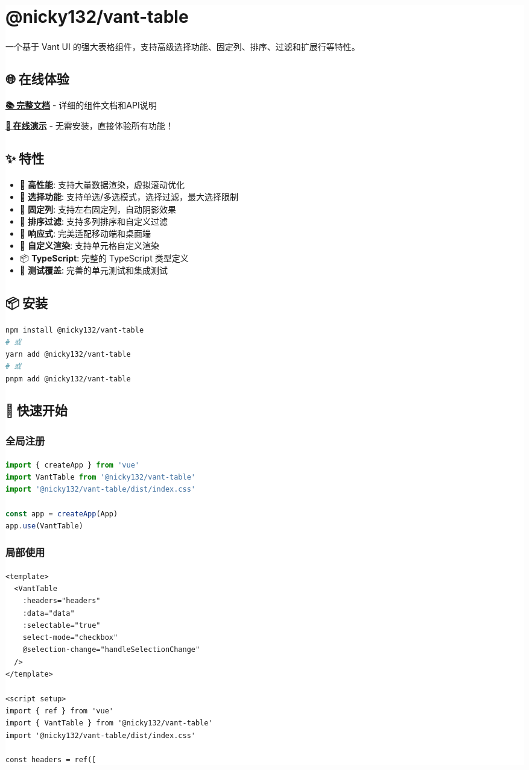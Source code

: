 # @nicky132/vant-table

一个基于 Vant UI 的强大表格组件，支持高级选择功能、固定列、排序、过滤和扩展行等特性。

## 🌐 在线体验

**[📚 完整文档](https://nicky132.github.io/vant-table/)** - 详细的组件文档和API说明

**[🚀 在线演示](https://nicky132.github.io/vant-table/demo/)** - 无需安装，直接体验所有功能！

## ✨ 特性

- 🚀 **高性能**: 支持大量数据渲染，虚拟滚动优化
- 🎯 **选择功能**: 支持单选/多选模式，选择过滤，最大选择限制
- 📌 **固定列**: 支持左右固定列，自动阴影效果
- 🔄 **排序过滤**: 支持多列排序和自定义过滤
- 📱 **响应式**: 完美适配移动端和桌面端
- 🎨 **自定义渲染**: 支持单元格自定义渲染
- 📦 **TypeScript**: 完整的 TypeScript 类型定义
- 🧪 **测试覆盖**: 完善的单元测试和集成测试

## 📦 安装

```bash
npm install @nicky132/vant-table
# 或
yarn add @nicky132/vant-table
# 或
pnpm add @nicky132/vant-table
```

## 🚀 快速开始

### 全局注册

```typescript
import { createApp } from 'vue'
import VantTable from '@nicky132/vant-table'
import '@nicky132/vant-table/dist/index.css'

const app = createApp(App)
app.use(VantTable)
```

### 局部使用

```vue
<template>
  <VantTable
    :headers="headers"
    :data="data"
    :selectable="true"
    select-mode="checkbox"
    @selection-change="handleSelectionChange"
  />
</template>

<script setup>
import { ref } from 'vue'
import { VantTable } from '@nicky132/vant-table'
import '@nicky132/vant-table/dist/index.css'

const headers = ref([
```